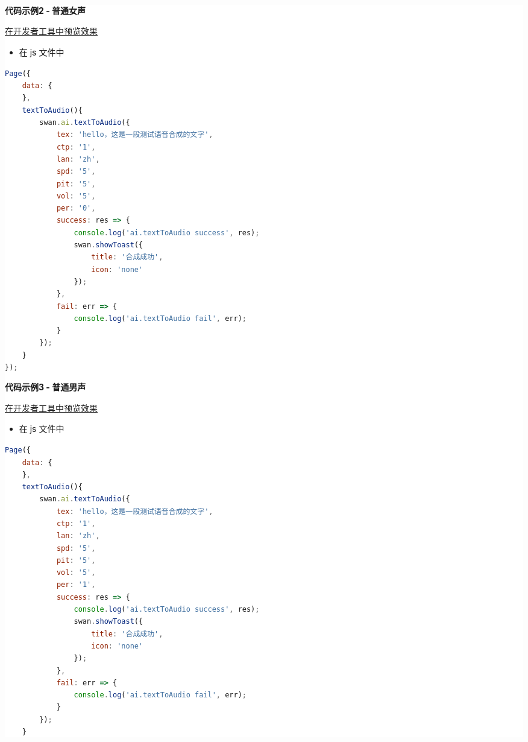 **代码示例2 - 普通女声**

<a href="swanide://fragment/b33b46eacccd088a86ffb86877a1d6871575453462407" title="在开发者工具中预览效果" target="_self">在开发者工具中预览效果</a>

* 在 js 文件中 

```js
Page({
    data: {
    },
    textToAudio(){
        swan.ai.textToAudio({
            tex: 'hello，这是一段测试语音合成的文字',
            ctp: '1',
            lan: 'zh',
            spd: '5',
            pit: '5',
            vol: '5',
            per: '0',
            success: res => {
                console.log('ai.textToAudio success', res);
                swan.showToast({
                    title: '合成成功',
                    icon: 'none'
                });
            },
            fail: err => {
                console.log('ai.textToAudio fail', err);
            }
        });
    }
});
```

**代码示例3 - 普通男声**

<a href="swanide://fragment/27f0d768b7b334b331da773c506384b01575453531934" title="在开发者工具中预览效果" target="_self">在开发者工具中预览效果</a>

* 在 js 文件中 

```js
Page({
    data: {
    },
    textToAudio(){
        swan.ai.textToAudio({
            tex: 'hello，这是一段测试语音合成的文字',
            ctp: '1',
            lan: 'zh',
            spd: '5',
            pit: '5',
            vol: '5',
            per: '1',
            success: res => {
                console.log('ai.textToAudio success', res);
                swan.showToast({
                    title: '合成成功',
                    icon: 'none'
                });
            },
            fail: err => {
                console.log('ai.textToAudio fail', err);
            }
        });
    }
```